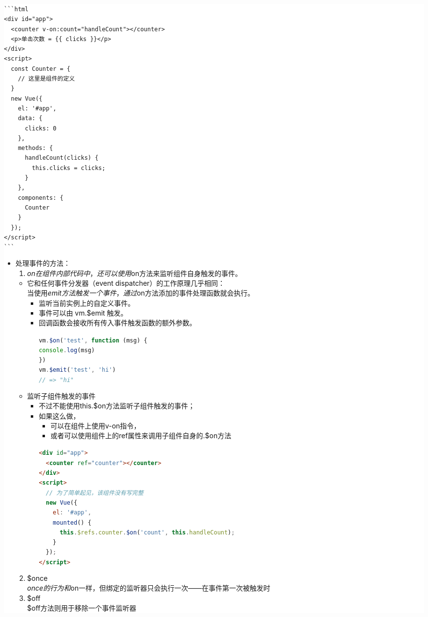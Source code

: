     ```html   
    <div id="app">                                                        
      <counter v-on:count="handleCount"></counter>                                                      
      <p>单击次数 = {{ clicks }}</p>                                                      
    </div>                                                        
    <script>                                                        
      const Counter = {                                                     
        // 这里是组件的定义                                                   
      }                                                     
      new Vue({                                                     
        el: '#app',                                                   
        data: {                                                   
          clicks: 0                                                 
        },                                                    
        methods: {                                                    
          handleCount(clicks) {                                                 
            this.clicks = clicks;                                               
          }                                                 
        },                                                    
        components: {                                                   
          Counter                                                 
        }                                                   
      });                                                     
    </script>        
    ```                                               
                                                            
* 处理事件的方法：                                                            
  1. $on                                                          
  在组件内部代码中，还可以使用$on方法来监听组件自身触发的事件。                                                          
    * 它和任何事件分发器（event dispatcher）的工作原理几乎相同：                                                       
    当使用$emit方法触发一个事件，通过$on方法添加的事件处理函数就会执行。                                                        
      * 监听当前实例上的自定义事件。                                                      
      * 事件可以由 vm.$emit 触发。                                                      
      * 回调函数会接收所有传入事件触发函数的额外参数。
        ```javascript           
        vm.$on('test', function (msg) {                                                   
        console.log(msg)                                                    
        })                                                    
        vm.$emit('test', 'hi')                                                    
        // => "hi"   
        ```                                                 
    * 监听子组件触发的事件                                                        
      * 不过不能使用this.$on方法监听子组件触发的事件；                                                     
      * 如果这么做，                                                      
        * 可以在组件上使用v-on指令，                                                   
        * 或者可以使用组件上的ref属性来调用子组件自身的.$on方法
        ```html   
        <div id="app">                                                    
          <counter ref="counter"></counter>                                                 
        </div>                                                    
        <script>                                                    
          // 为了简单起见，该组件没有写完整                                                  
          new Vue({                                                 
            el: '#app',                                               
            mounted() {                                               
              this.$refs.counter.$on('count', this.handleCount);                                              
            }                                               
          });                                                 
        </script>    
        ```                                               
  2. $once                                                          
  $once的行为和$on一样，但绑定的监听器只会执行一次——在事件第一次被触发时                                                          
  3. $off                                                         
  $off方法则用于移除一个事件监听器                                                          